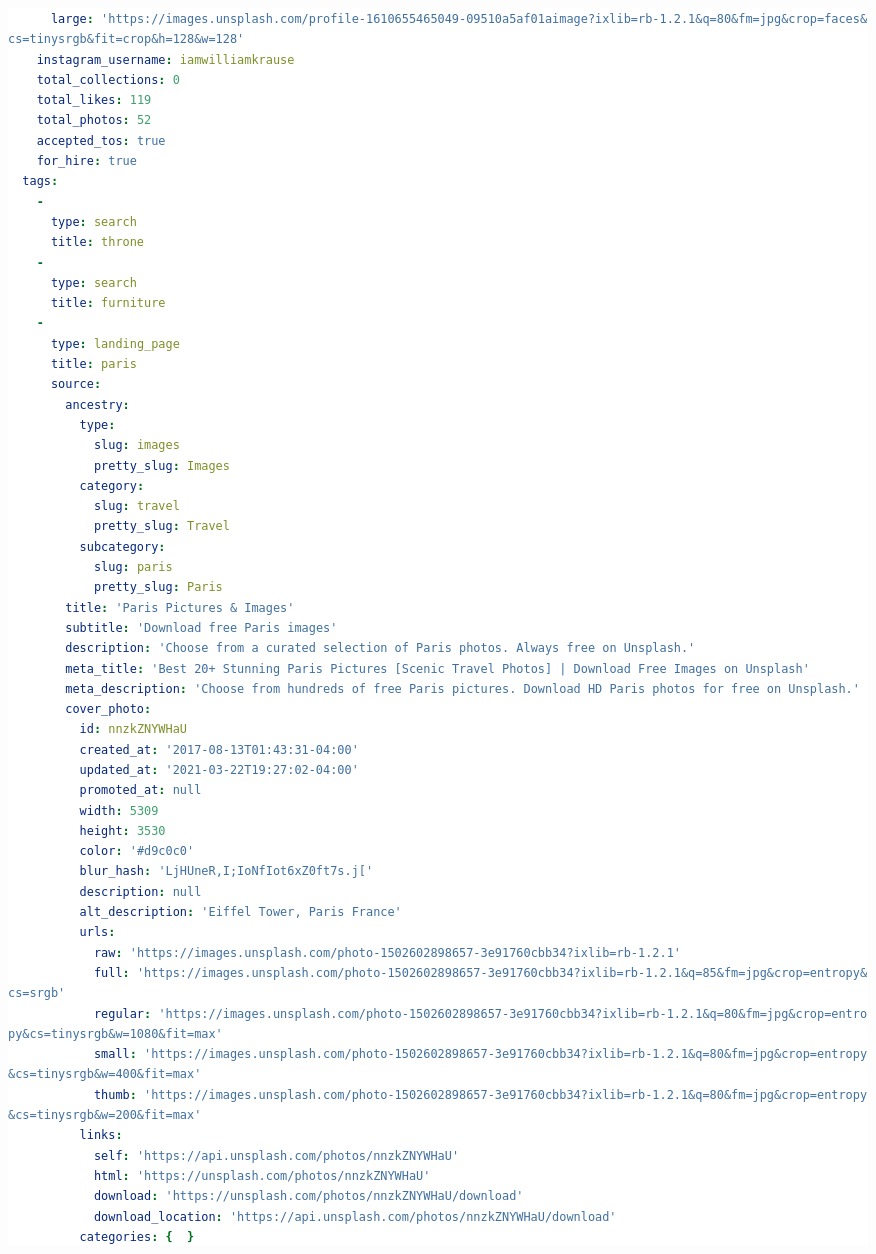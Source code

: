 ```yaml
      large: 'https://images.unsplash.com/profile-1610655465049-09510a5af01aimage?ixlib=rb-1.2.1&q=80&fm=jpg&crop=faces&cs=tinysrgb&fit=crop&h=128&w=128'
    instagram_username: iamwilliamkrause
    total_collections: 0
    total_likes: 119
    total_photos: 52
    accepted_tos: true
    for_hire: true
  tags:
    -
      type: search
      title: throne
    -
      type: search
      title: furniture
    -
      type: landing_page
      title: paris
      source:
        ancestry:
          type:
            slug: images
            pretty_slug: Images
          category:
            slug: travel
            pretty_slug: Travel
          subcategory:
            slug: paris
            pretty_slug: Paris
        title: 'Paris Pictures & Images'
        subtitle: 'Download free Paris images'
        description: 'Choose from a curated selection of Paris photos. Always free on Unsplash.'
        meta_title: 'Best 20+ Stunning Paris Pictures [Scenic Travel Photos] | Download Free Images on Unsplash'
        meta_description: 'Choose from hundreds of free Paris pictures. Download HD Paris photos for free on Unsplash.'
        cover_photo:
          id: nnzkZNYWHaU
          created_at: '2017-08-13T01:43:31-04:00'
          updated_at: '2021-03-22T19:27:02-04:00'
          promoted_at: null
          width: 5309
          height: 3530
          color: '#d9c0c0'
          blur_hash: 'LjHUneR,I;IoNfIot6xZ0ft7s.j['
          description: null
          alt_description: 'Eiffel Tower, Paris France'
          urls:
            raw: 'https://images.unsplash.com/photo-1502602898657-3e91760cbb34?ixlib=rb-1.2.1'
            full: 'https://images.unsplash.com/photo-1502602898657-3e91760cbb34?ixlib=rb-1.2.1&q=85&fm=jpg&crop=entropy&cs=srgb'
            regular: 'https://images.unsplash.com/photo-1502602898657-3e91760cbb34?ixlib=rb-1.2.1&q=80&fm=jpg&crop=entropy&cs=tinysrgb&w=1080&fit=max'
            small: 'https://images.unsplash.com/photo-1502602898657-3e91760cbb34?ixlib=rb-1.2.1&q=80&fm=jpg&crop=entropy&cs=tinysrgb&w=400&fit=max'
            thumb: 'https://images.unsplash.com/photo-1502602898657-3e91760cbb34?ixlib=rb-1.2.1&q=80&fm=jpg&crop=entropy&cs=tinysrgb&w=200&fit=max'
          links:
            self: 'https://api.unsplash.com/photos/nnzkZNYWHaU'
            html: 'https://unsplash.com/photos/nnzkZNYWHaU'
            download: 'https://unsplash.com/photos/nnzkZNYWHaU/download'
            download_location: 'https://api.unsplash.com/photos/nnzkZNYWHaU/download'
          categories: {  }
```